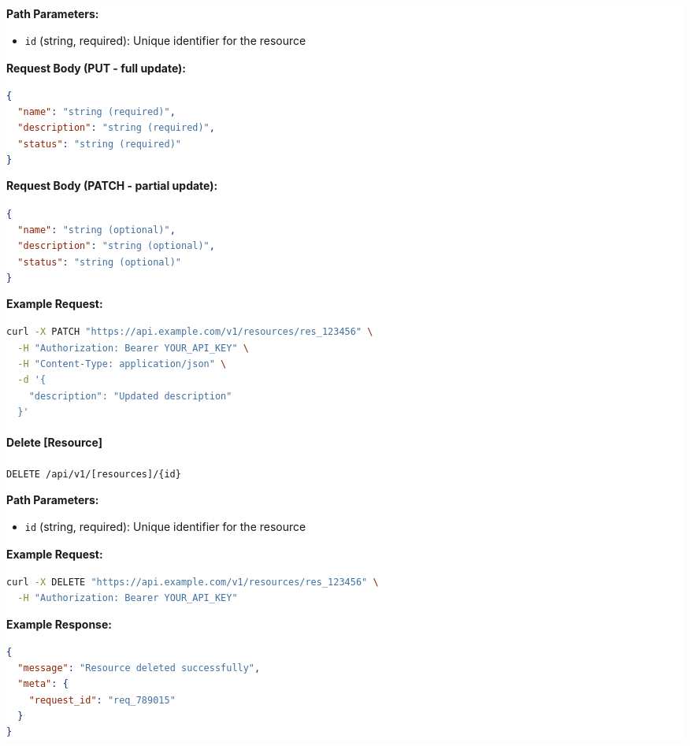 **Path Parameters:**

- `id` (string, required): Unique identifier for the resource

**Request Body (PUT - full update):**

```json
{
  "name": "string (required)",
  "description": "string (required)",
  "status": "string (required)"
}
```

**Request Body (PATCH - partial update):**

```json
{
  "name": "string (optional)",
  "description": "string (optional)",
  "status": "string (optional)"
}
```

**Example Request:**

```bash
curl -X PATCH "https://api.example.com/v1/resources/res_123456" \
  -H "Authorization: Bearer YOUR_API_KEY" \
  -H "Content-Type: application/json" \
  -d '{
    "description": "Updated description"
  }'
```

#### Delete [Resource]

```http
DELETE /api/v1/[resources]/{id}
```

**Path Parameters:**

- `id` (string, required): Unique identifier for the resource

**Example Request:**

```bash
curl -X DELETE "https://api.example.com/v1/resources/res_123456" \
  -H "Authorization: Bearer YOUR_API_KEY"
```

**Example Response:**

```json
{
  "message": "Resource deleted successfully",
  "meta": {
    "request_id": "req_789015"
  }
}
```
